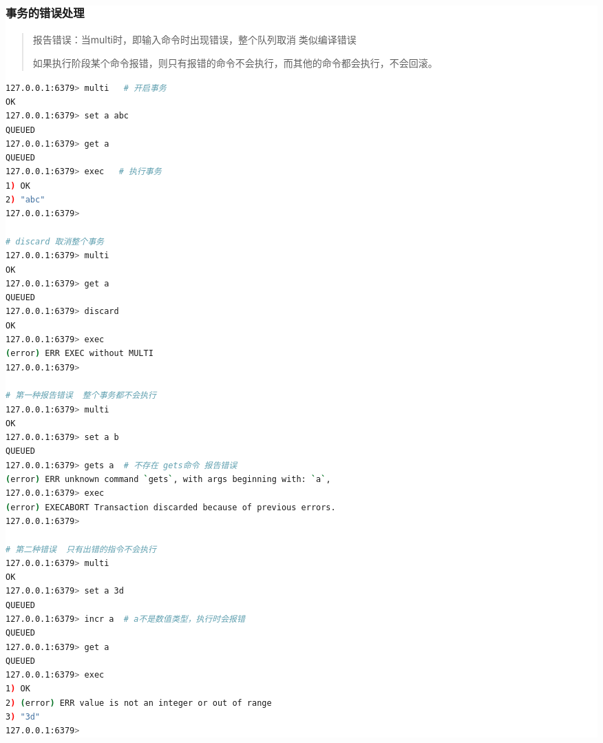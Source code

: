 ### 事务的错误处理

>报告错误：当multi时，即输入命令时出现错误，整个队列取消   类似编译错误
>
>如果执行阶段某个命令报错，则只有报错的命令不会执行，而其他的命令都会执行，不会回滚。

~~~bash
127.0.0.1:6379> multi   # 开启事务
OK
127.0.0.1:6379> set a abc
QUEUED
127.0.0.1:6379> get a
QUEUED
127.0.0.1:6379> exec   # 执行事务
1) OK
2) "abc"
127.0.0.1:6379>

# discard 取消整个事务
127.0.0.1:6379> multi
OK
127.0.0.1:6379> get a
QUEUED
127.0.0.1:6379> discard
OK
127.0.0.1:6379> exec
(error) ERR EXEC without MULTI
127.0.0.1:6379>

# 第一种报告错误  整个事务都不会执行
127.0.0.1:6379> multi
OK
127.0.0.1:6379> set a b
QUEUED
127.0.0.1:6379> gets a  # 不存在 gets命令 报告错误
(error) ERR unknown command `gets`, with args beginning with: `a`,
127.0.0.1:6379> exec
(error) EXECABORT Transaction discarded because of previous errors.
127.0.0.1:6379>

# 第二种错误  只有出错的指令不会执行
127.0.0.1:6379> multi
OK
127.0.0.1:6379> set a 3d
QUEUED
127.0.0.1:6379> incr a  # a不是数值类型，执行时会报错
QUEUED
127.0.0.1:6379> get a
QUEUED
127.0.0.1:6379> exec
1) OK
2) (error) ERR value is not an integer or out of range
3) "3d"
127.0.0.1:6379>
~~~
